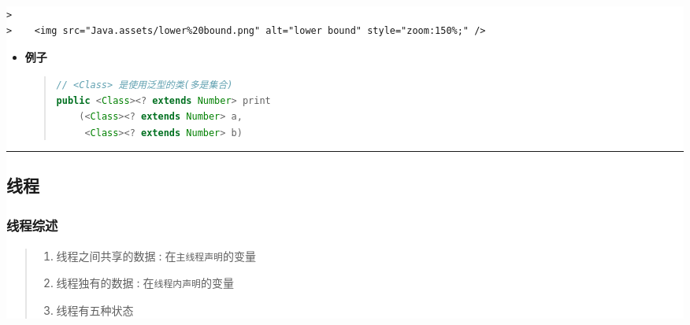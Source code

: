     >
    >    <img src="Java.assets/lower%20bound.png" alt="lower bound" style="zoom:150%;" />

  + **例子**

    > ```java
    > // <Class> 是使用泛型的类(多是集合)
    > public <Class><? extends Number> print
    >     (<Class><? extends Number> a, 
    >      <Class><? extends Number> b)
    > ```

---

## 线程

### 线程综述

> 1. 线程之间共享的数据 : 在`主线程声明`的变量
>
> 2. 线程独有的数据 : 在`线程内声明`的变量
>
> 3. 线程有五种状态
>